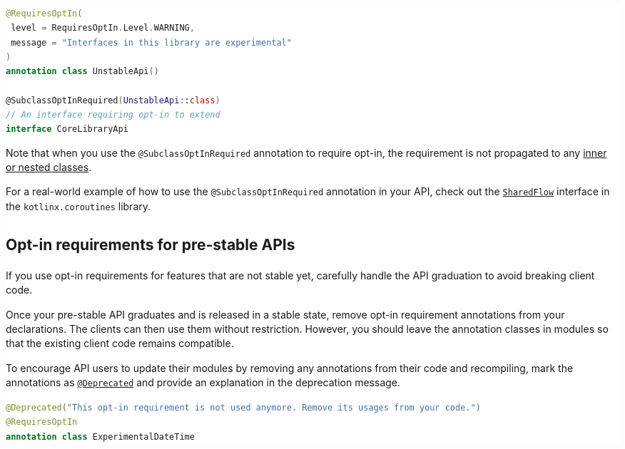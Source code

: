 ```kotlin
@RequiresOptIn(
 level = RequiresOptIn.Level.WARNING,
 message = "Interfaces in this library are experimental"
)
annotation class UnstableApi()

@SubclassOptInRequired(UnstableApi::class)
// An interface requiring opt-in to extend
interface CoreLibraryApi 
```

Note that when you use the `@SubclassOptInRequired` annotation to require opt-in, the requirement is not propagated to
any [inner or nested classes](nested-classes.md).

For a real-world example of how to use the `@SubclassOptInRequired` annotation in your API, check out the [`SharedFlow`](https://kotlinlang.org/api/kotlinx.coroutines/kotlinx-coroutines-core/kotlinx.coroutines.flow/-shared-flow/)
interface in the `kotlinx.coroutines` library.

## Opt-in requirements for pre-stable APIs

If you use opt-in requirements for features that are not stable yet, carefully handle the API graduation to avoid 
breaking client code.

Once your pre-stable API graduates and is released in a stable state, remove opt-in requirement annotations from 
your declarations. The clients can then use them without restriction. However, you should leave the annotation classes 
in modules so that the existing client code remains compatible.

To encourage API users to update their modules by removing any annotations from their code and recompiling, mark the annotations
as [`@Deprecated`](https://kotlinlang.org/api/latest/jvm/stdlib/kotlin/-deprecated/) and provide an explanation in the deprecation message.

```kotlin
@Deprecated("This opt-in requirement is not used anymore. Remove its usages from your code.")
@RequiresOptIn
annotation class ExperimentalDateTime
```
